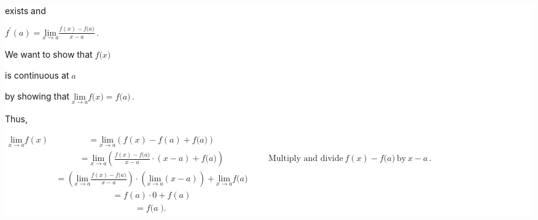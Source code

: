  exists and

<div data-type="equation" class="equation unnumbered" data-label="">
<math xmlns="http://www.w3.org/1998/Math/MathML"><mrow><msup><mi>f</mi><mo>′</mo></msup><mrow><mo>(</mo><mi>a</mi><mo>)</mo></mrow><mo>=</mo><munder><mrow><mtext>lim</mtext></mrow><mrow><mi>x</mi><mo stretchy="false">→</mo><mi>a</mi></mrow></munder><mfrac><mrow><mi>f</mi><mrow><mo>(</mo><mi>x</mi><mo>)</mo></mrow><mo>−</mo><mi>f</mi><mo stretchy="false">(</mo><mi>a</mi><mo stretchy="false">)</mo></mrow><mrow><mi>x</mi><mo>−</mo><mi>a</mi></mrow></mfrac><mo>.</mo></mrow></math>
</div>

We want to show that <math xmlns="http://www.w3.org/1998/Math/MathML"><mrow><mi>f</mi><mo stretchy="false">(</mo><mi>x</mi><mo stretchy="false">)</mo></mrow></math>

 is continuous at <math xmlns="http://www.w3.org/1998/Math/MathML"><mrow><mi>a</mi></mrow></math>

 by showing that <math xmlns="http://www.w3.org/1998/Math/MathML"><mrow><munder><mrow><mtext>lim</mtext></mrow><mrow><mi>x</mi><mo stretchy="false">→</mo><mi>a</mi></mrow></munder><mi>f</mi><mo stretchy="false">(</mo><mi>x</mi><mo stretchy="false">)</mo><mo>=</mo><mi>f</mi><mo stretchy="false">(</mo><mi>a</mi><mo stretchy="false">)</mo><mo>.</mo></mrow></math>

 Thus,

<div data-type="equation" class="equation unnumbered" data-label="">
<math xmlns="http://www.w3.org/1998/Math/MathML"><mtable><mtr><mtd columnalign="right"><munder><mrow><mtext>lim</mtext></mrow><mrow><mi>x</mi><mo stretchy="false">→</mo><mi>a</mi></mrow></munder><mi>f</mi><mrow><mo>(</mo><mi>x</mi><mo>)</mo></mrow></mtd><mtd columnalign="left"><mo>=</mo><munder><mrow><mtext>lim</mtext></mrow><mrow><mi>x</mi><mo stretchy="false">→</mo><mi>a</mi></mrow></munder><mrow><mo>(</mo><mrow><mi>f</mi><mrow><mo>(</mo><mi>x</mi><mo>)</mo></mrow><mo>−</mo><mi>f</mi><mrow><mo>(</mo><mi>a</mi><mo>)</mo></mrow><mo>+</mo><mi>f</mi><mo stretchy="false">(</mo><mi>a</mi><mo stretchy="false">)</mo></mrow><mo>)</mo></mrow></mtd><mtd /><mtd /><mtd /></mtr><mtr><mtd /><mtd columnalign="left"><mo>=</mo><munder><mrow><mtext>lim</mtext></mrow><mrow><mi>x</mi><mo stretchy="false">→</mo><mi>a</mi></mrow></munder><mrow><mo>(</mo><mrow><mfrac><mrow><mi>f</mi><mrow><mo>(</mo><mi>x</mi><mo>)</mo></mrow><mo>−</mo><mi>f</mi><mo stretchy="false">(</mo><mi>a</mi><mo stretchy="false">)</mo></mrow><mrow><mi>x</mi><mo>−</mo><mi>a</mi></mrow></mfrac><mo>·</mo><mrow><mo>(</mo><mrow><mi>x</mi><mo>−</mo><mi>a</mi></mrow><mo>)</mo></mrow><mo>+</mo><mi>f</mi><mo stretchy="false">(</mo><mi>a</mi><mo stretchy="false">)</mo></mrow><mo>)</mo></mrow></mtd><mtd /><mtd /><mtd columnalign="left"><mtext>Multiply and divide</mtext><mspace width="0.2em" /><mi>f</mi><mrow><mo>(</mo><mi>x</mi><mo>)</mo></mrow><mo>−</mo><mi>f</mi><mo stretchy="false">(</mo><mi>a</mi><mo stretchy="false">)</mo><mspace width="0.2em" /><mtext>by</mtext><mspace width="0.2em" /><mi>x</mi><mo>−</mo><mi>a</mi><mo>.</mo></mtd></mtr><mtr><mtd /><mtd columnalign="left"><mo>=</mo><mrow><mo>(</mo><mrow><munder><mrow><mtext>lim</mtext></mrow><mrow><mi>x</mi><mo stretchy="false">→</mo><mi>a</mi></mrow></munder><mfrac><mrow><mi>f</mi><mrow><mo>(</mo><mi>x</mi><mo>)</mo></mrow><mo>−</mo><mi>f</mi><mo stretchy="false">(</mo><mi>a</mi><mo stretchy="false">)</mo></mrow><mrow><mi>x</mi><mo>−</mo><mi>a</mi></mrow></mfrac></mrow><mo>)</mo></mrow><mo>·</mo><mrow><mo>(</mo><mrow><munder><mrow><mtext>lim</mtext></mrow><mrow><mi>x</mi><mo stretchy="false">→</mo><mi>a</mi></mrow></munder><mrow><mo>(</mo><mrow><mi>x</mi><mo>−</mo><mi>a</mi></mrow><mo>)</mo></mrow></mrow><mo>)</mo></mrow><mo>+</mo><munder><mrow><mtext>lim</mtext></mrow><mrow><mi>x</mi><mo stretchy="false">→</mo><mi>a</mi></mrow></munder><mi>f</mi><mo stretchy="false">(</mo><mi>a</mi><mo stretchy="false">)</mo></mtd><mtd /><mtd /><mtd /></mtr><mtr><mtd /><mtd columnalign="left"><mo>=</mo><mi>f</mi><mrow><mo>(</mo><mi>a</mi><mo>)</mo></mrow><mo>·</mo><mn>0</mn><mo>+</mo><mi>f</mi><mrow><mo>(</mo><mi>a</mi><mo>)</mo></mrow></mtd><mtd /><mtd /><mtd /></mtr><mtr><mtd /><mtd columnalign="left"><mo>=</mo><mi>f</mi><mo stretchy="false">(</mo><mi>a</mi><mo stretchy="false">).</mo></mtd><mtd /><mtd /><mtd /></mtr></mtable></math>
</div>
